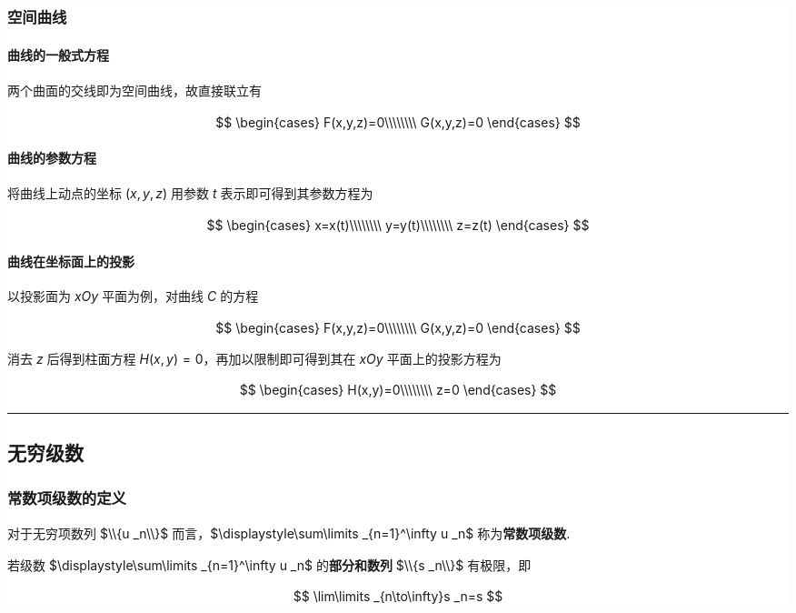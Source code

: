 ### 空间曲线
#### 曲线的一般式方程
两个曲面的交线即为空间曲线，故直接联立有

$$
\begin{cases}
    F(x,y,z)=0\\\\\\\\
    G(x,y,z)=0
\end{cases}
$$

#### 曲线的参数方程
将曲线上动点的坐标 $(x,y,z)$ 用参数 $t$ 表示即可得到其参数方程为

$$
\begin{cases}
    x=x(t)\\\\\\\\
    y=y(t)\\\\\\\\
    z=z(t)
\end{cases}
$$

#### 曲线在坐标面上的投影
以投影面为 $xOy$ 平面为例，对曲线 $C$ 的方程

$$
\begin{cases}
    F(x,y,z)=0\\\\\\\\
    G(x,y,z)=0
\end{cases}
$$

消去 $z$ 后得到柱面方程 $H(x,y)=0$，再加以限制即可得到其在 $xOy$ 平面上的投影方程为

$$
\begin{cases}
    H(x,y)=0\\\\\\\\
    z=0
\end{cases}
$$

***
## 无穷级数
### 常数项级数的定义
对于无穷项数列 $\\{u _n\\}$ 而言，$\displaystyle\sum\limits _{n=1}^\infty u _n$ 称为**常数项级数**.

若级数 $\displaystyle\sum\limits _{n=1}^\infty u _n$ 的**部分和数列** $\\{s _n\\}$ 有极限，即

$$
\lim\limits _{n\to\infty}s _n=s
$$
